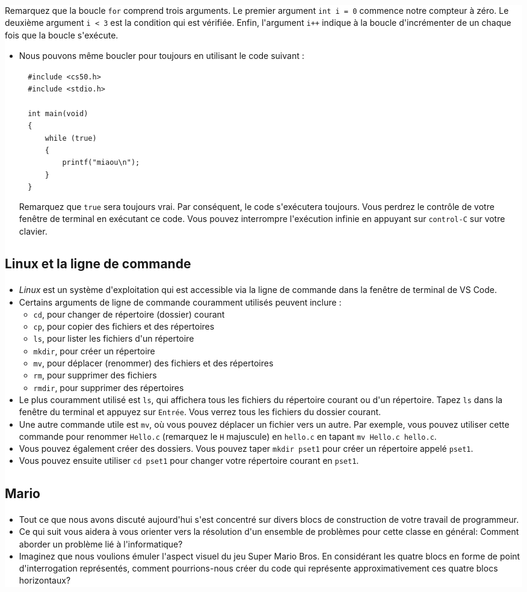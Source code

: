     
  Remarquez que la boucle `for` comprend trois arguments. Le premier argument `int i = 0` commence notre compteur à zéro. Le deuxième argument `i < 3` est la condition qui est vérifiée. Enfin, l'argument `i++` indique à la boucle d'incrémenter de un chaque fois que la boucle s'exécute.
    
* Nous pouvons même boucler pour toujours en utilisant le code suivant :
    
        #include <cs50.h>
        #include <stdio.h>
        
        int main(void)
        {
            while (true)
            {
                printf("miaou\n");
            }
        }
        
    
    Remarquez que `true` sera toujours vrai. Par conséquent, le code s'exécutera toujours. Vous perdrez le contrôle de votre fenêtre de terminal en exécutant ce code. Vous pouvez interrompre l'exécution infinie en appuyant sur `control-C` sur votre clavier.
    

Linux et la ligne de commande
-----------------------------

* _Linux_ est un système d'exploitation qui est accessible via la ligne de commande dans la fenêtre de terminal de VS Code.
* Certains arguments de ligne de commande couramment utilisés peuvent inclure :
    * `cd`, pour changer de répertoire (dossier) courant
    * `cp`, pour copier des fichiers et des répertoires
    * `ls`, pour lister les fichiers d'un répertoire
    * `mkdir`, pour créer un répertoire
    * `mv`, pour déplacer (renommer) des fichiers et des répertoires
    * `rm`, pour supprimer des fichiers
    * `rmdir`, pour supprimer des répertoires
* Le plus couramment utilisé est `ls`, qui affichera tous les fichiers du répertoire courant ou d'un répertoire. Tapez `ls` dans la fenêtre du terminal et appuyez sur `Entrée`. Vous verrez tous les fichiers du dossier courant.
* Une autre commande utile est `mv`, où vous pouvez déplacer un fichier vers un autre. Par exemple, vous pouvez utiliser cette commande pour renommer `Hello.c` (remarquez le `H` majuscule) en `hello.c` en tapant `mv Hello.c hello.c`.
* Vous pouvez également créer des dossiers. Vous pouvez taper `mkdir pset1` pour créer un répertoire appelé `pset1`.
* Vous pouvez ensuite utiliser `cd pset1` pour changer votre répertoire courant en `pset1`.

Mario
-----

* Tout ce que nous avons discuté aujourd'hui s'est concentré sur divers blocs de construction de votre travail de programmeur.
* Ce qui suit vous aidera à vous orienter vers la résolution d'un ensemble de problèmes pour cette classe en général: Comment aborder un problème lié à l'informatique?
* Imaginez que nous voulions émuler l'aspect visuel du jeu Super Mario Bros. En considérant les quatre blocs en forme de point d'interrogation représentés, comment pourrions-nous créer du code qui représente approximativement ces quatre blocs horizontaux?
    